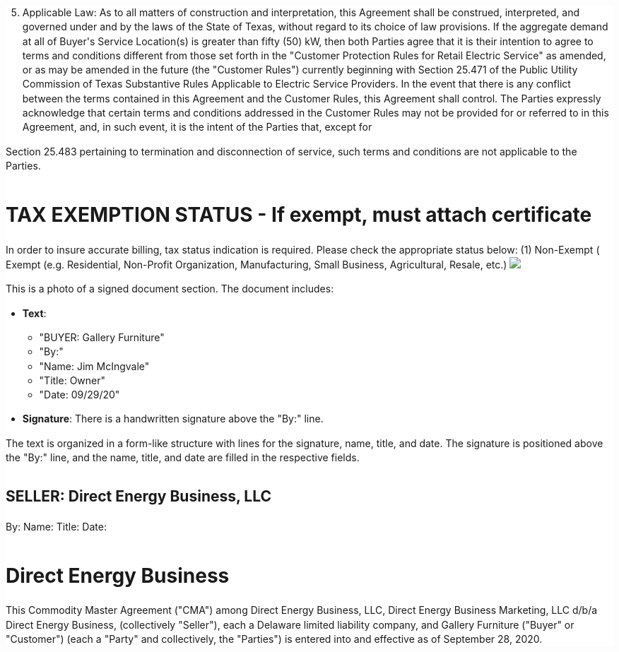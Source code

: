5. Applicable Law: As to all matters of construction and interpretation, this Agreement shall be construed, interpreted, and governed under and by the laws of the State of Texas, without regard to its choice of law provisions. If the aggregate demand at all of Buyer's Service Location(s) is greater than fifty (50) kW, then both Parties agree that it is their intention to agree to terms and conditions different from those set forth in the "Customer Protection Rules for Retail Electric Service" as amended, or as may be amended in the future (the "Customer Rules") currently beginning with Section 25.471 of the Public Utility Commission of Texas Substantive Rules Applicable to Electric Service Providers. In the event that there is any conflict between the terms contained in this Agreement and the Customer Rules, this Agreement shall control. The Parties expressly acknowledge that certain terms and conditions addressed in the Customer Rules may not be provided for or referred to in this Agreement, and, in such event, it is the intent of the Parties that, except for

Section 25.483 pertaining to termination and disconnection of service, such terms and conditions are not applicable to the Parties.

# TAX EXEMPTION STATUS - If exempt, must attach certificate 

In order to insure accurate billing, tax status indication is required. Please check the appropriate status below: (1) Non-Exempt
( Exempt (e.g. Residential, Non-Profit Organization, Manufacturing, Small Business, Agricultural, Resale, etc.)
![](images/img-2.jpeg)

This is a photo of a signed document section. The document includes:

- **Text**: 
  - "BUYER: Gallery Furniture"
  - "By:"
  - "Name: Jim McIngvale"
  - "Title: Owner"
  - "Date: 09/29/20"

- **Signature**: There is a handwritten signature above the "By:" line.

The text is organized in a form-like structure with lines for the signature, name, title, and date. The signature is positioned above the "By:" line, and the name, title, and date are filled in the respective fields.

## SELLER: Direct Energy Business, LLC

By:
Name:
Title:
Date:

# Direct Energy Business 

This Commodity Master Agreement ("CMA") among Direct Energy Business, LLC, Direct Energy Business Marketing, LLC d/b/a Direct Energy Business, (collectively "Seller"), each a Delaware limited liability company, and Gallery Furniture ("Buyer" or "Customer") (each a "Party" and collectively, the "Parties") is entered into and effective as of September 28, 2020.
